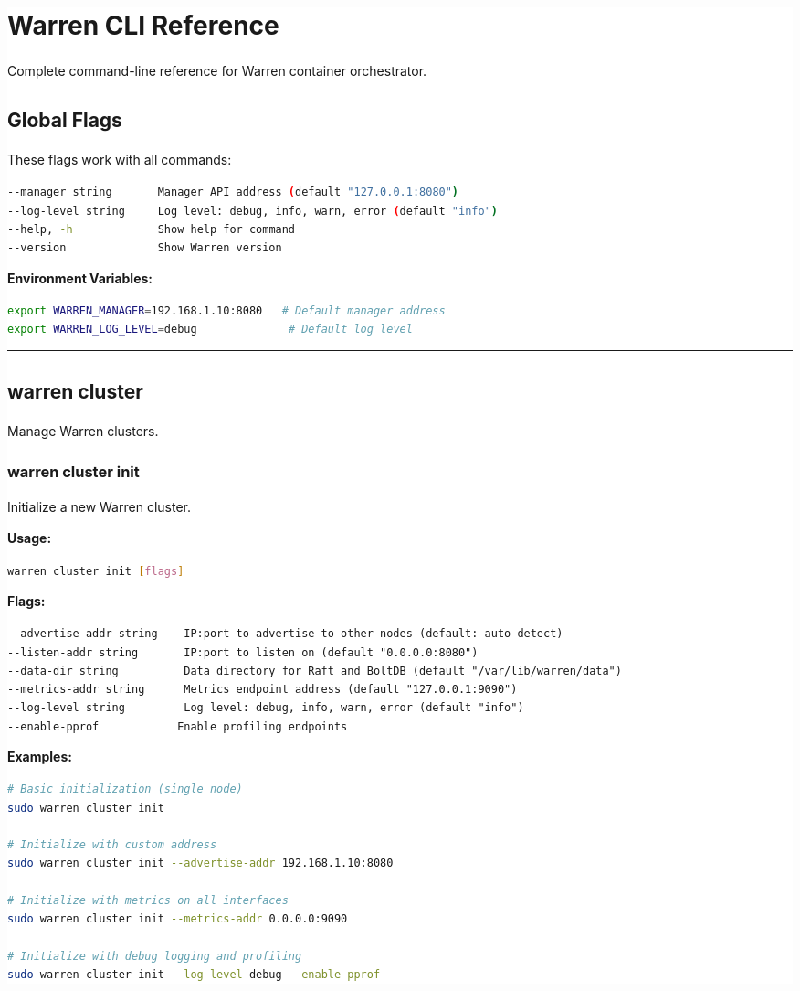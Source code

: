 # Warren CLI Reference

Complete command-line reference for Warren container orchestrator.

## Global Flags

These flags work with all commands:

```bash
--manager string       Manager API address (default "127.0.0.1:8080")
--log-level string     Log level: debug, info, warn, error (default "info")
--help, -h             Show help for command
--version              Show Warren version
```

**Environment Variables:**

```bash
export WARREN_MANAGER=192.168.1.10:8080   # Default manager address
export WARREN_LOG_LEVEL=debug              # Default log level
```

---

## warren cluster

Manage Warren clusters.

### warren cluster init

Initialize a new Warren cluster.

**Usage:**
```bash
warren cluster init [flags]
```

**Flags:**
```
--advertise-addr string    IP:port to advertise to other nodes (default: auto-detect)
--listen-addr string       IP:port to listen on (default "0.0.0.0:8080")
--data-dir string          Data directory for Raft and BoltDB (default "/var/lib/warren/data")
--metrics-addr string      Metrics endpoint address (default "127.0.0.1:9090")
--log-level string         Log level: debug, info, warn, error (default "info")
--enable-pprof            Enable profiling endpoints
```

**Examples:**

```bash
# Basic initialization (single node)
sudo warren cluster init

# Initialize with custom address
sudo warren cluster init --advertise-addr 192.168.1.10:8080

# Initialize with metrics on all interfaces
sudo warren cluster init --metrics-addr 0.0.0.0:9090

# Initialize with debug logging and profiling
sudo warren cluster init --log-level debug --enable-pprof
```
